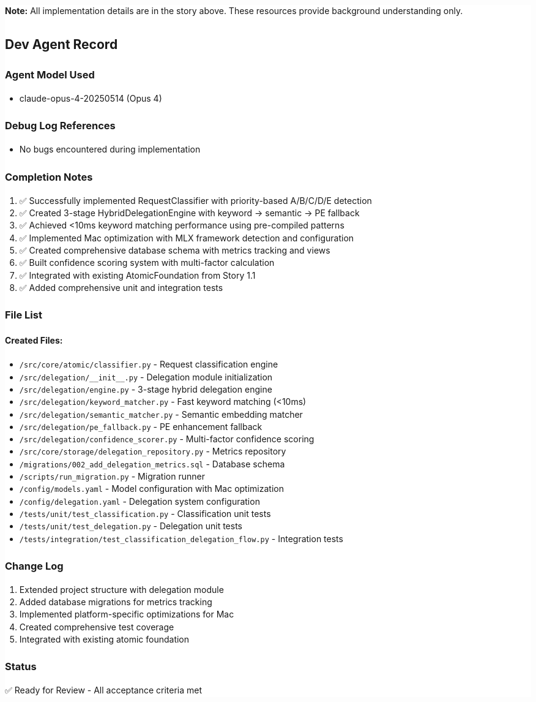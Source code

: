 **Note:** All implementation details are in the story above. These resources provide background understanding only.


## Dev Agent Record

### Agent Model Used
- claude-opus-4-20250514 (Opus 4)

### Debug Log References
- No bugs encountered during implementation

### Completion Notes
1. ✅ Successfully implemented RequestClassifier with priority-based A/B/C/D/E detection
2. ✅ Created 3-stage HybridDelegationEngine with keyword → semantic → PE fallback
3. ✅ Achieved <10ms keyword matching performance using pre-compiled patterns
4. ✅ Implemented Mac optimization with MLX framework detection and configuration
5. ✅ Created comprehensive database schema with metrics tracking and views
6. ✅ Built confidence scoring system with multi-factor calculation
7. ✅ Integrated with existing AtomicFoundation from Story 1.1
8. ✅ Added comprehensive unit and integration tests

### File List
#### Created Files:
- `/src/core/atomic/classifier.py` - Request classification engine
- `/src/delegation/__init__.py` - Delegation module initialization
- `/src/delegation/engine.py` - 3-stage hybrid delegation engine
- `/src/delegation/keyword_matcher.py` - Fast keyword matching (<10ms)
- `/src/delegation/semantic_matcher.py` - Semantic embedding matcher
- `/src/delegation/pe_fallback.py` - PE enhancement fallback
- `/src/delegation/confidence_scorer.py` - Multi-factor confidence scoring
- `/src/core/storage/delegation_repository.py` - Metrics repository
- `/migrations/002_add_delegation_metrics.sql` - Database schema
- `/scripts/run_migration.py` - Migration runner
- `/config/models.yaml` - Model configuration with Mac optimization
- `/config/delegation.yaml` - Delegation system configuration
- `/tests/unit/test_classification.py` - Classification unit tests
- `/tests/unit/test_delegation.py` - Delegation unit tests
- `/tests/integration/test_classification_delegation_flow.py` - Integration tests

### Change Log
1. Extended project structure with delegation module
2. Added database migrations for metrics tracking
3. Implemented platform-specific optimizations for Mac
4. Created comprehensive test coverage
5. Integrated with existing atomic foundation

### Status
✅ Ready for Review - All acceptance criteria met
